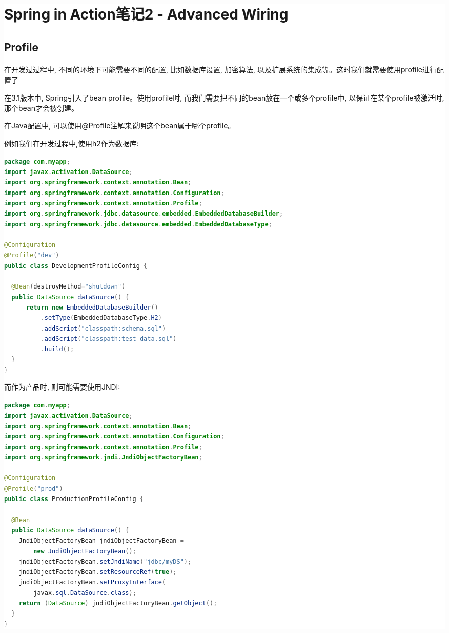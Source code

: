 # Spring in Action笔记2 - Advanced Wiring

## Profile
在开发过过程中, 不同的环境下可能需要不同的配置, 比如数据库设置, 加密算法, 以及扩展系统的集成等。这时我们就需要使用profile进行配置了

在3.1版本中, Spring引入了bean profile。使用profile时, 而我们需要把不同的bean放在一个或多个profile中, 以保证在某个profile被激活时, 那个bean才会被创建。

在Java配置中, 可以使用@Profile注解来说明这个bean属于哪个profile。

例如我们在开发过程中,使用h2作为数据库:

```java
package com.myapp;
import javax.activation.DataSource;
import org.springframework.context.annotation.Bean;
import org.springframework.context.annotation.Configuration;
import org.springframework.context.annotation.Profile;
import org.springframework.jdbc.datasource.embedded.EmbeddedDatabaseBuilder;
import org.springframework.jdbc.datasource.embedded.EmbeddedDatabaseType;

@Configuration
@Profile("dev")
public class DevelopmentProfileConfig {

  @Bean(destroyMethod="shutdown")
  public DataSource dataSource() {
      return new EmbeddedDatabaseBuilder()
          .setType(EmbeddedDatabaseType.H2)
          .addScript("classpath:schema.sql")
          .addScript("classpath:test-data.sql")
          .build();
  }
}
```

而作为产品时, 则可能需要使用JNDI:

```java
package com.myapp;
import javax.activation.DataSource;
import org.springframework.context.annotation.Bean;
import org.springframework.context.annotation.Configuration;
import org.springframework.context.annotation.Profile;
import org.springframework.jndi.JndiObjectFactoryBean;

@Configuration
@Profile("prod")
public class ProductionProfileConfig {

  @Bean
  public DataSource dataSource() {
    JndiObjectFactoryBean jndiObjectFactoryBean =
        new JndiObjectFactoryBean();
    jndiObjectFactoryBean.setJndiName("jdbc/myDS");
    jndiObjectFactoryBean.setResourceRef(true);
    jndiObjectFactoryBean.setProxyInterface(
        javax.sql.DataSource.class);
    return (DataSource) jndiObjectFactoryBean.getObject();
  }
}
```
